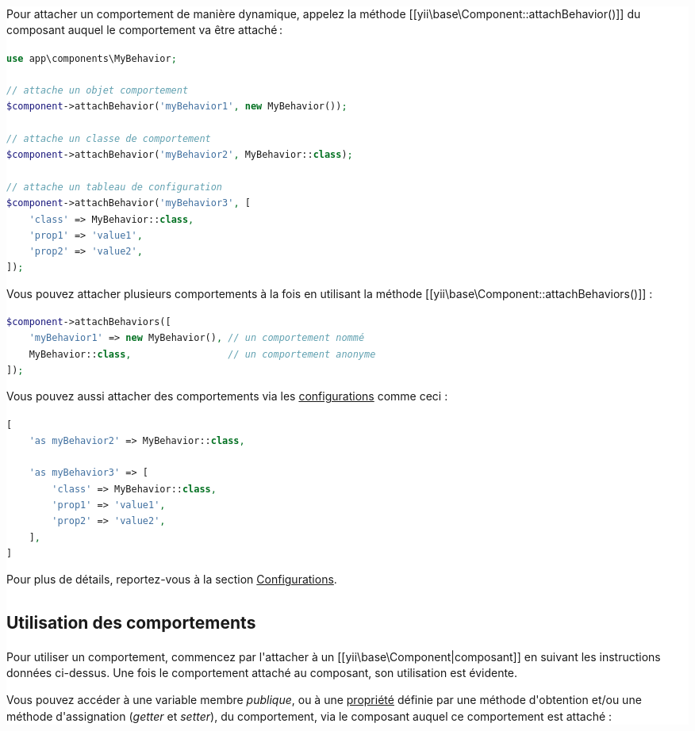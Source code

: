 
Pour attacher un comportement de manière dynamique, appelez la méthode [[yii\base\Component::attachBehavior()]] du composant auquel le comportement va être attaché : 

```php
use app\components\MyBehavior;

// attache un objet comportement 
$component->attachBehavior('myBehavior1', new MyBehavior());

// attache un classe de comportement
$component->attachBehavior('myBehavior2', MyBehavior::class);

// attache un tableau de configuration 
$component->attachBehavior('myBehavior3', [
    'class' => MyBehavior::class,
    'prop1' => 'value1',
    'prop2' => 'value2',
]);
```

Vous pouvez attacher plusieurs comportements à la fois en utilisant la méthode  [[yii\base\Component::attachBehaviors()]] :

```php
$component->attachBehaviors([
    'myBehavior1' => new MyBehavior(), // un comportement nommé
    MyBehavior::class,                 // un comportement anonyme
]);
```

Vous pouvez aussi attacher des comportements via les [configurations](concept-configurations.md) comme ceci :

```php
[
    'as myBehavior2' => MyBehavior::class,

    'as myBehavior3' => [
        'class' => MyBehavior::class,
        'prop1' => 'value1',
        'prop2' => 'value2',
    ],
]
```

Pour plus de détails, reportez-vous à la section  [Configurations](concept-configurations.md#configuration-format).

Utilisation des comportements <span id="using-behaviors"></span>
-----------------------------

Pour utiliser un comportement, commencez par l'attacher à un [[yii\base\Component|composant]] en suivant les instructions données ci-dessus. Une fois le comportement attaché au composant, son utilisation est évidente.

Vous pouvez accéder à une variable membre *publique*, ou à une  [propriété](concept-properties.md) définie par une méthode d'obtention et/ou une méthode d'assignation (*getter* et *setter*), du comportement, via le composant auquel ce comportement est attaché : 
